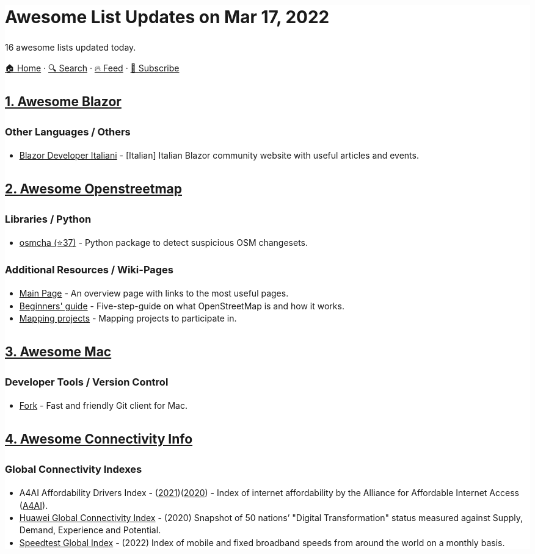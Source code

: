 # Awesome List Updates on Mar 17, 2022

16 awesome lists updated today.

[🏠 Home](/README.md) · [🔍 Search](https://www.trackawesomelist.com/search/) · [🔥 Feed](https://www.trackawesomelist.com/rss.xml) · [📮 Subscribe](https://trackawesomelist.us17.list-manage.com/subscribe?u=d2f0117aa829c83a63ec63c2f&id=36a103854c)



## [1. Awesome Blazor](/content/AdrienTorris/awesome-blazor/README.md)

### Other Languages / Others

*   [Blazor Developer Italiani](https://blazordev.it/) - \[Italian] Italian Blazor community website with useful articles and events.

## [2. Awesome Openstreetmap](/content/osmlab/awesome-openstreetmap/README.md)

### Libraries / Python

*   [osmcha (⭐37)](https://github.com/willemarcel/osmcha) - Python package to detect suspicious OSM changesets.

### Additional Resources / Wiki-Pages

*   [Main Page](https://wiki.openstreetmap.org/wiki/Main_Page) - An overview page with links to the most useful pages.
*   [Beginners' guide](https://wiki.openstreetmap.org/wiki/Beginners'_guide) - Five-step-guide on what OpenStreetMap is and how it works.
*   [Mapping projects](https://wiki.openstreetmap.org/wiki/Mapping_projects) - Mapping projects to participate in.

## [3. Awesome Mac](/content/jaywcjlove/awesome-mac/README.md)

### Developer Tools / Version Control

*   [Fork](https://git-fork.com/) - Fast and friendly Git client for Mac.

## [4. Awesome Connectivity Info](/content/stevesong/awesome-connectivity-info/README.md)

### Global Connectivity Indexes

*   A4AI Affordability Drivers Index - ([2021](https://a4ai.org/affordability-report/data/?_year=2021\&indicator=INDEX))([2020](https://a4ai.org/affordability-report/data/?_year=2020\&indicator=INDEX)) - Index of internet affordability by the Alliance for Affordable Internet Access ([A4AI](https://a4ai.org)).
*   [Huawei Global Connectivity Index](https://www.huawei.com/minisite/gci/en/) - (2020) Snapshot of 50 nations’ "Digital Transformation" status measured against Supply, Demand, Experience and Potential.
*   [Speedtest Global Index](http://www.speedtest.net/global-index) - (2022) Index of mobile and fixed broadband speeds from around the world on a monthly basis.
